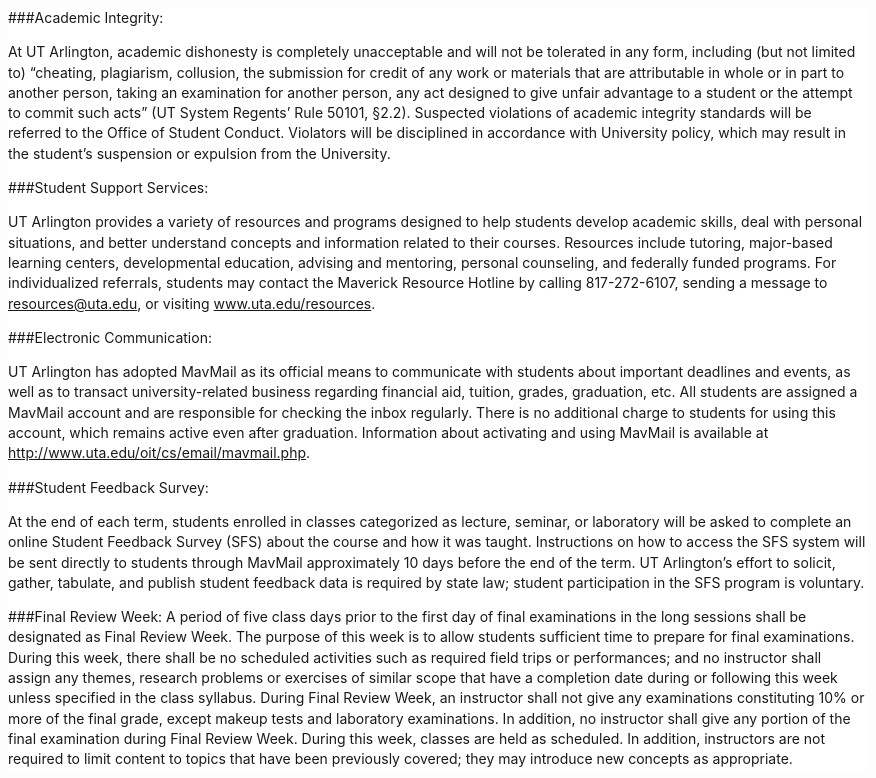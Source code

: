 ###Academic Integrity: 

At UT Arlington, academic dishonesty is completely unacceptable and will not be tolerated in any form, including (but not limited to) “cheating, plagiarism, collusion, the submission for credit of any work or materials that are attributable in whole or in part to another person, taking an examination for another person, any act designed to give unfair advantage to a student or the attempt to commit such acts” (UT System Regents’ Rule 50101, §2.2). Suspected violations of academic integrity standards will be referred to the Office of Student Conduct. Violators will be disciplined in accordance with University policy, which may result in the student’s suspension or expulsion from the University.

###Student Support Services:

UT Arlington provides a variety of resources and programs designed to help students develop academic skills, deal with personal situations, and better understand concepts and information related to their courses. Resources include tutoring, major-based learning centers, developmental education, advising and mentoring, personal counseling, and federally funded programs. For individualized referrals, students may contact the Maverick Resource Hotline by calling 817-272-6107, sending a message to resources@uta.edu, or visiting www.uta.edu/resources.

###Electronic Communication: 

UT Arlington has adopted MavMail as its official means to communicate with students about important deadlines and events, as well as to transact university-related business regarding financial aid, tuition, grades, graduation, etc. All students are assigned a MavMail account and are responsible for checking the inbox regularly. There is no additional charge to students for using this account, which remains active even after graduation. Information about activating and using MavMail is available at http://www.uta.edu/oit/cs/email/mavmail.php.

###Student Feedback Survey: 

At the end of each term, students enrolled in classes categorized as lecture, seminar, or laboratory will be asked to complete an online Student Feedback Survey (SFS) about the course and how it was taught. Instructions on how to access the SFS system will be sent directly to students through MavMail approximately 10 days before the end of the term. UT Arlington’s effort to solicit, gather, tabulate, and publish student feedback data is required by state law; student participation in the SFS program is voluntary.

###Final Review Week: 
A period of five class days prior to the first day of final examinations in the long sessions shall be designated as Final Review Week. The purpose of this week is to allow students sufficient time to prepare for final examinations. During this week, there shall be no scheduled activities such as required field trips or performances; and no instructor shall assign any themes, research problems or exercises of similar scope that have a completion date during or following this week unless specified in the class syllabus. During Final Review Week, an instructor shall not give any examinations constituting 10% or more of the final grade, except makeup tests and laboratory examinations. In addition, no instructor shall give any portion of the final examination during Final Review Week. During this week, classes are held as scheduled. In addition, instructors are not required to limit content to topics that have been previously covered; they may introduce new concepts as appropriate.


